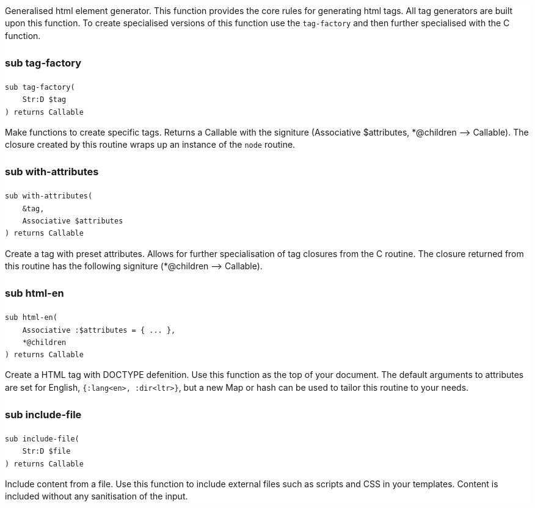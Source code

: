 Generalised html element generator. This function provides the core rules for generating html tags. All tag generators are built upon this function. To create specialised versions of this function use the `tag-factory` and then further specialised with the C<with-attributes> function.

### sub tag-factory

```perl6
sub tag-factory(
    Str:D $tag
) returns Callable
```

Make functions to create specific tags. Returns a Callable with the signiture (Associative $attributes, *@children --> Callable). The closure created by this routine wraps up an instance of the `node` routine.

### sub with-attributes

```perl6
sub with-attributes(
    &tag,
    Associative $attributes
) returns Callable
```

Create a tag with preset attributes. Allows for further specialisation of tag closures from the C<tag-factory> routine. The closure returned from this routine has the following signiture (*@children --> Callable).

### sub html-en

```perl6
sub html-en(
    Associative :$attributes = { ... },
    *@children
) returns Callable
```

Create a HTML tag with DOCTYPE defenition. Use this function as the top of your document. The default arguments to attributes are set for English, `{:lang<en>, :dir<ltr>}`, but a new Map or hash can be used to tailor this routine to your needs.

### sub include-file

```perl6
sub include-file(
    Str:D $file
) returns Callable
```

Include content from a file. Use this function to include external files such as scripts and CSS in your templates. Content is included without any sanitisation of the input.

